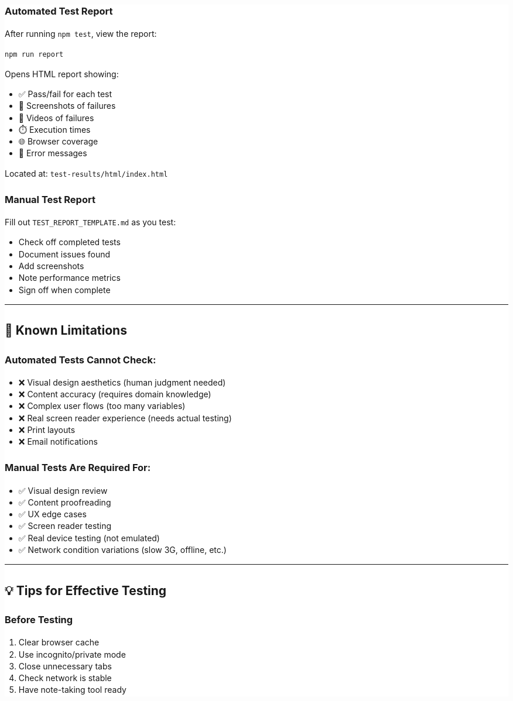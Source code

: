 ### Automated Test Report
After running `npm test`, view the report:

```bash
npm run report
```

Opens HTML report showing:
- ✅ Pass/fail for each test
- 📸 Screenshots of failures
- 🎥 Videos of failures
- ⏱️ Execution times
- 🌐 Browser coverage
- 📝 Error messages

Located at: `test-results/html/index.html`

### Manual Test Report
Fill out `TEST_REPORT_TEMPLATE.md` as you test:
- Check off completed tests
- Document issues found
- Add screenshots
- Note performance metrics
- Sign off when complete

---

## 🚨 Known Limitations

### Automated Tests Cannot Check:
- ❌ Visual design aesthetics (human judgment needed)
- ❌ Content accuracy (requires domain knowledge)
- ❌ Complex user flows (too many variables)
- ❌ Real screen reader experience (needs actual testing)
- ❌ Print layouts
- ❌ Email notifications

### Manual Tests Are Required For:
- ✅ Visual design review
- ✅ Content proofreading
- ✅ UX edge cases
- ✅ Screen reader testing
- ✅ Real device testing (not emulated)
- ✅ Network condition variations (slow 3G, offline, etc.)

---

## 💡 Tips for Effective Testing

### Before Testing
1. Clear browser cache
2. Use incognito/private mode
3. Close unnecessary tabs
4. Check network is stable
5. Have note-taking tool ready
